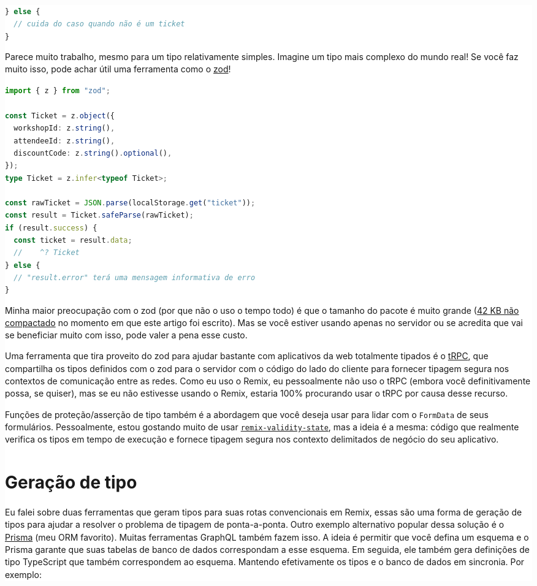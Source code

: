 ```typescript
} else {
  // cuida do caso quando não é um ticket
}
```

Parece muito trabalho, mesmo para um tipo relativamente simples. Imagine um tipo mais complexo do mundo real! Se você faz muito isso, pode achar útil uma ferramenta como o [zod](https://github.com/colinhacks/zod#safeparse)!

```typescript
import { z } from "zod";

const Ticket = z.object({
  workshopId: z.string(),
  attendeeId: z.string(),
  discountCode: z.string().optional(),
});
type Ticket = z.infer<typeof Ticket>;

const rawTicket = JSON.parse(localStorage.get("ticket"));
const result = Ticket.safeParse(rawTicket);
if (result.success) {
  const ticket = result.data;
  //    ^? Ticket
} else {
  // "result.error" terá uma mensagem informativa de erro
}
```

Minha maior preocupação com o zod (por que não o uso o tempo todo) é que o tamanho do pacote é muito grande ([42 KB não compactado](https://bundlejs.com/?q=zod) no momento em que este artigo foi escrito). Mas se você estiver usando apenas no servidor ou se acredita que vai se beneficiar muito com isso, pode valer a pena esse custo.

Uma ferramenta que tira proveito do zod para ajudar bastante com aplicativos da web totalmente tipados é o [tRPC](https://trpc.io/), que compartilha os tipos definidos com o zod para o servidor com o código do lado do cliente para fornecer tipagem segura nos contextos de comunicação entre as redes. Como eu uso o Remix, eu pessoalmente não uso o tRPC (embora você definitivamente possa, se quiser), mas se eu não estivesse usando o Remix, estaria 100% procurando usar o tRPC por causa desse recurso.

Funções de proteção/asserção de tipo também é a abordagem que você deseja usar para lidar com o `FormData` de seus formulários. Pessoalmente, estou gostando muito de usar [`remix-validity-state`](https://github.com/brophdawg11/remix-validity-state), mas a ideia é a mesma: código que realmente verifica os tipos em tempo de execução e fornece tipagem segura nos contexto delimitados de negócio do seu aplicativo.

# Geração de tipo

Eu falei sobre duas ferramentas que geram tipos para suas rotas convencionais em Remix, essas são uma forma de geração de tipos para ajudar a resolver o problema de tipagem de ponta-a-ponta. Outro exemplo alternativo popular dessa solução é o [Prisma](https://www.prisma.io/) (meu ORM favorito). Muitas ferramentas GraphQL também fazem isso. A ideia é permitir que você defina um esquema e o Prisma garante que suas tabelas de banco de dados correspondam a esse esquema. Em seguida, ele também gera definições de tipo TypeScript que também correspondem ao esquema. Mantendo efetivamente os tipos e o banco de dados em sincronia. Por exemplo:
